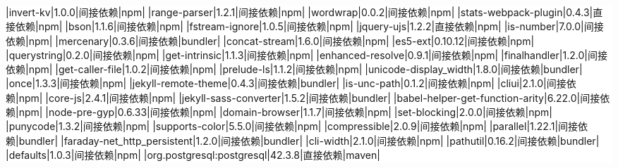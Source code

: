 |invert-kv|1.0.0|间接依赖|npm|
|range-parser|1.2.1|间接依赖|npm|
|wordwrap|0.0.2|间接依赖|npm|
|stats-webpack-plugin|0.4.3|直接依赖|npm|
|bson|1.1.6|间接依赖|npm|
|fstream-ignore|1.0.5|间接依赖|npm|
|jquery-ujs|1.2.2|直接依赖|npm|
|is-number|7.0.0|间接依赖|npm|
|mercenary|0.3.6|间接依赖|bundler|
|concat-stream|1.6.0|间接依赖|npm|
|es5-ext|0.10.12|间接依赖|npm|
|querystring|0.2.0|间接依赖|npm|
|get-intrinsic|1.1.3|间接依赖|npm|
|enhanced-resolve|0.9.1|间接依赖|npm|
|finalhandler|1.2.0|间接依赖|npm|
|get-caller-file|1.0.2|间接依赖|npm|
|prelude-ls|1.1.2|间接依赖|npm|
|unicode-display_width|1.8.0|间接依赖|bundler|
|once|1.3.3|间接依赖|npm|
|jekyll-remote-theme|0.4.3|间接依赖|bundler|
|is-unc-path|0.1.2|间接依赖|npm|
|cliui|2.1.0|间接依赖|npm|
|core-js|2.4.1|间接依赖|npm|
|jekyll-sass-converter|1.5.2|间接依赖|bundler|
|babel-helper-get-function-arity|6.22.0|间接依赖|npm|
|node-pre-gyp|0.6.33|间接依赖|npm|
|domain-browser|1.1.7|间接依赖|npm|
|set-blocking|2.0.0|间接依赖|npm|
|punycode|1.3.2|间接依赖|npm|
|supports-color|5.5.0|间接依赖|npm|
|compressible|2.0.9|间接依赖|npm|
|parallel|1.22.1|间接依赖|bundler|
|faraday-net_http_persistent|1.2.0|间接依赖|bundler|
|cli-width|2.1.0|间接依赖|npm|
|pathutil|0.16.2|间接依赖|bundler|
|defaults|1.0.3|间接依赖|npm|
|org.postgresql:postgresql|42.3.8|直接依赖|maven|